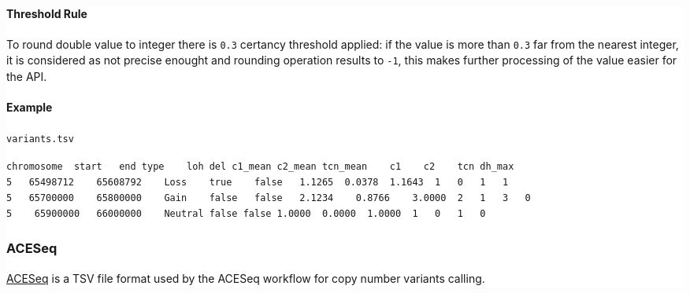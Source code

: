 #### Threshold Rule
To round double value to integer there is `0.3` certancy threshold applied:
if the value is more than `0.3` far from the nearest integer, it is considered as not precise enought and rounding operation results to `-1`, 
this makes further processing of the value easier for the API.

#### Example
`variants.tsv`
```tsv
chromosome	start	end	type	loh	del	c1_mean	c2_mean	tcn_mean	c1    c2	tcn	dh_max
5	65498712	65608792	Loss	true    false	1.1265	0.0378	1.1643	1	0	1	1
5	65700000	65800000	Gain	false   false	2.1234    0.8766	3.0000	2	1	3	0
5    65900000	66000000	Neutral	false false	1.0000	0.0000	1.0000	1	0	1	0
```

### ACESeq
[ACESeq](https://aceseq.readthedocs.io/en/latest/finalOutput.html) is a TSV file format used by the ACESeq workflow for copy number variants calling.